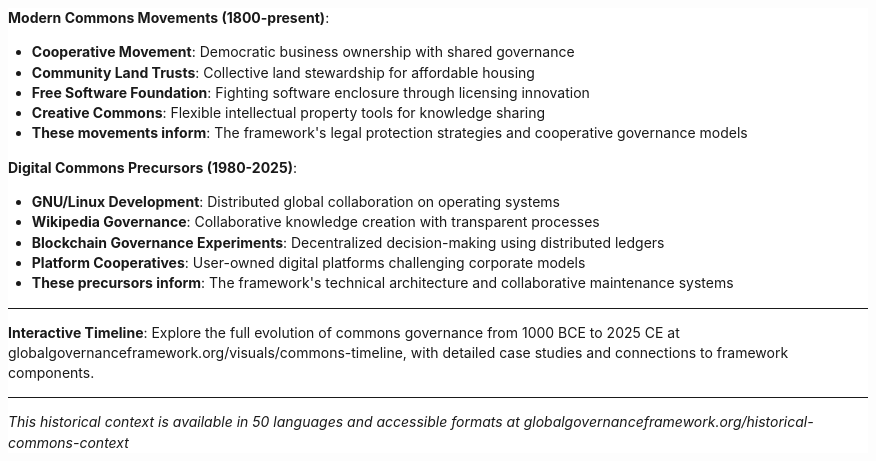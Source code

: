 **Modern Commons Movements (1800-present)**:
- **Cooperative Movement**: Democratic business ownership with shared governance
- **Community Land Trusts**: Collective land stewardship for affordable housing
- **Free Software Foundation**: Fighting software enclosure through licensing innovation
- **Creative Commons**: Flexible intellectual property tools for knowledge sharing
- **These movements inform**: The framework's legal protection strategies and cooperative governance models

**Digital Commons Precursors (1980-2025)**:
- **GNU/Linux Development**: Distributed global collaboration on operating systems
- **Wikipedia Governance**: Collaborative knowledge creation with transparent processes
- **Blockchain Governance Experiments**: Decentralized decision-making using distributed ledgers
- **Platform Cooperatives**: User-owned digital platforms challenging corporate models
- **These precursors inform**: The framework's technical architecture and collaborative maintenance systems

---

**Interactive Timeline**: Explore the full evolution of commons governance from 1000 BCE to 2025 CE at globalgovernanceframework.org/visuals/commons-timeline, with detailed case studies and connections to framework components.

---

*This historical context is available in 50 languages and accessible formats at globalgovernanceframework.org/historical-commons-context*

